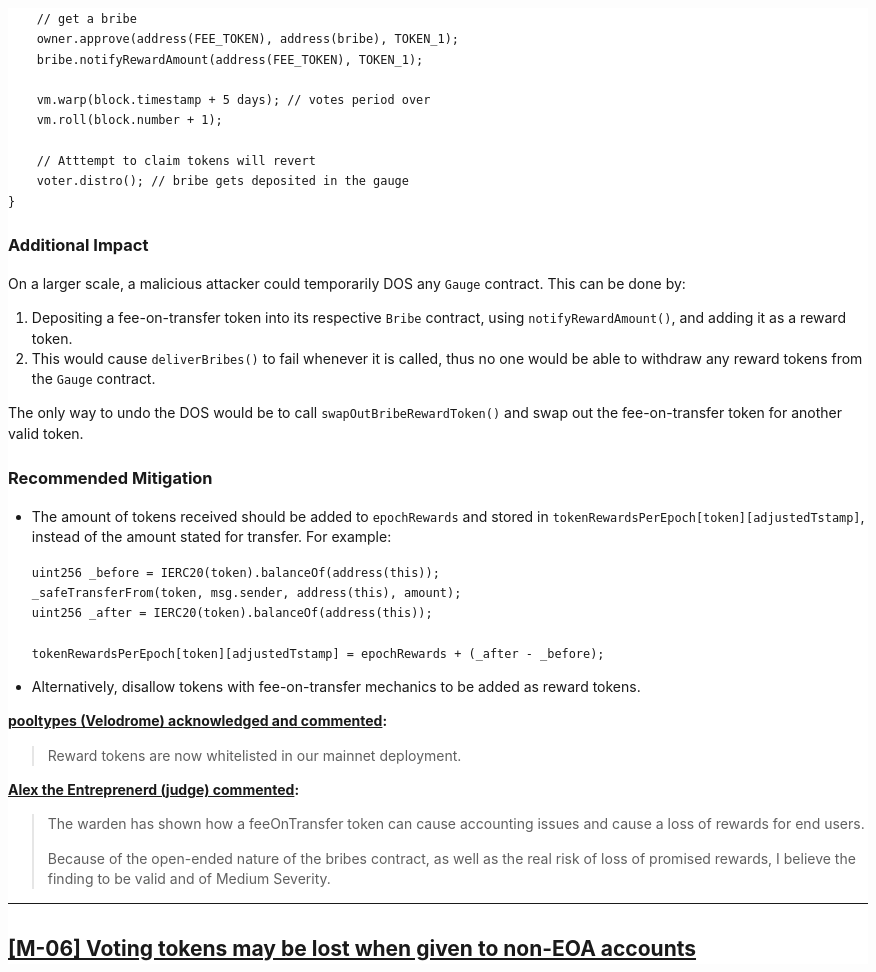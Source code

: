         // get a bribe
        owner.approve(address(FEE_TOKEN), address(bribe), TOKEN_1);
        bribe.notifyRewardAmount(address(FEE_TOKEN), TOKEN_1);
    
        vm.warp(block.timestamp + 5 days); // votes period over
        vm.roll(block.number + 1);
    
        // Atttempt to claim tokens will revert
        voter.distro(); // bribe gets deposited in the gauge
    }

### [](#additional-impact)Additional Impact

On a larger scale, a malicious attacker could temporarily DOS any `Gauge` contract. This can be done by:

1.  Depositing a fee-on-transfer token into its respective `Bribe` contract, using `notifyRewardAmount()`, and adding it as a reward token.
2.  This would cause `deliverBribes()` to fail whenever it is called, thus no one would be able to withdraw any reward tokens from the `Gauge` contract.

The only way to undo the DOS would be to call `swapOutBribeRewardToken()` and swap out the fee-on-transfer token for another valid token.

### [](#recommended-mitigation)Recommended Mitigation

*   The amount of tokens received should be added to `epochRewards` and stored in `tokenRewardsPerEpoch[token][adjustedTstamp]`, instead of the amount stated for transfer. For example:

        uint256 _before = IERC20(token).balanceOf(address(this));
        _safeTransferFrom(token, msg.sender, address(this), amount);
        uint256 _after = IERC20(token).balanceOf(address(this));
    
        tokenRewardsPerEpoch[token][adjustedTstamp] = epochRewards + (_after - _before);

*   Alternatively, disallow tokens with fee-on-transfer mechanics to be added as reward tokens.

**[pooltypes (Velodrome) acknowledged and commented](https://github.com/code-423n4/2022-05-velodrome-findings/issues/222#issuecomment-1154094534):**

> Reward tokens are now whitelisted in our mainnet deployment.

**[Alex the Entreprenerd (judge) commented](https://github.com/code-423n4/2022-05-velodrome-findings/issues/222#issuecomment-1169358825):**

> The warden has shown how a feeOnTransfer token can cause accounting issues and cause a loss of rewards for end users.
> 
> Because of the open-ended nature of the bribes contract, as well as the real risk of loss of promised rewards, I believe the finding to be valid and of Medium Severity.

* * *

[](#m-06-voting-tokens-may-be-lost-when-given-to-non-eoa-accounts)[\[M-06\] Voting tokens may be lost when given to non-EOA accounts](https://github.com/code-423n4/2022-05-velodrome-findings/issues/185)
----------------------------------------------------------------------------------------------------------------------------------------------------------------------------------------------------------
